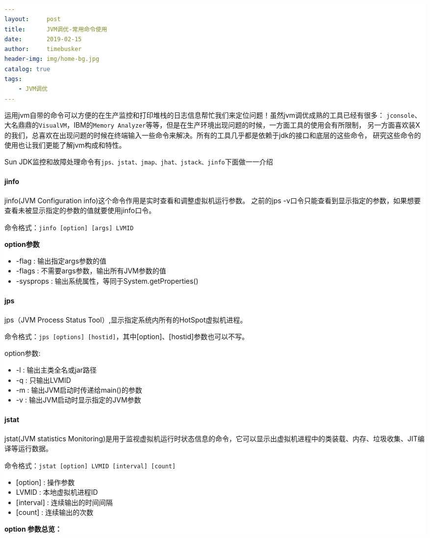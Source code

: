 ```yaml
---
layout:     post
title:      JVM调优-常用命令使用
date:       2019-02-15
author:     timebusker
header-img: img/home-bg.jpg
catalog: true
tags:
    - JVM调优
---
```


运用jvm自带的命令可以方便的在生产监控和打印堆栈的日志信息帮忙我们来定位问题！虽然jvm调优成熟的工具已经有很多：
`jconsole`、大名鼎鼎的`VisualVM`，IBM的`Memory Analyzer`等等，但是在生产环境出现问题的时候，一方面工具的使用会有所限制，
另一方面喜欢装X的我们，总喜欢在出现问题的时候在终端输入一些命令来解决。所有的工具几乎都是依赖于jdk的接口和底层的这些命令，
研究这些命令的使用也让我们更能了解jvm构成和特性。

Sun JDK监控和故障处理命令有`jps、jstat、jmap、jhat、jstack、jinfo`下面做一一介绍

#### jinfo
jinfo(JVM Configuration info)这个命令作用是实时查看和调整虚拟机运行参数。
之前的jps -v口令只能查看到显示指定的参数，如果想要查看未被显示指定的参数的值就要使用jinfo口令。

命令格式：`jinfo [option] [args] LVMID`   

**option参数**    
- -flag : 输出指定args参数的值
- -flags : 不需要args参数，输出所有JVM参数的值
- -sysprops : 输出系统属性，等同于System.getProperties()

#### jps
jps（JVM Process Status Tool）,显示指定系统内所有的HotSpot虚拟机进程。

命令格式：`jps [options] [hostid]`，其中[option]、[hostid]参数也可以不写。

option参数:   
- -l : 输出主类全名或jar路径
- -q : 只输出LVMID
- -m : 输出JVM启动时传递给main()的参数
- -v : 输出JVM启动时显示指定的JVM参数

#### jstat
jstat(JVM statistics Monitoring)是用于监视虚拟机运行时状态信息的命令，它可以显示出虚拟机进程中的类装载、内存、垃圾收集、JIT编译等运行数据。

命令格式：`jstat [option] LVMID [interval] [count]`
- [option] : 操作参数
- LVMID : 本地虚拟机进程ID
- [interval] : 连续输出的时间间隔
- [count] : 连续输出的次数

**option 参数总览：**